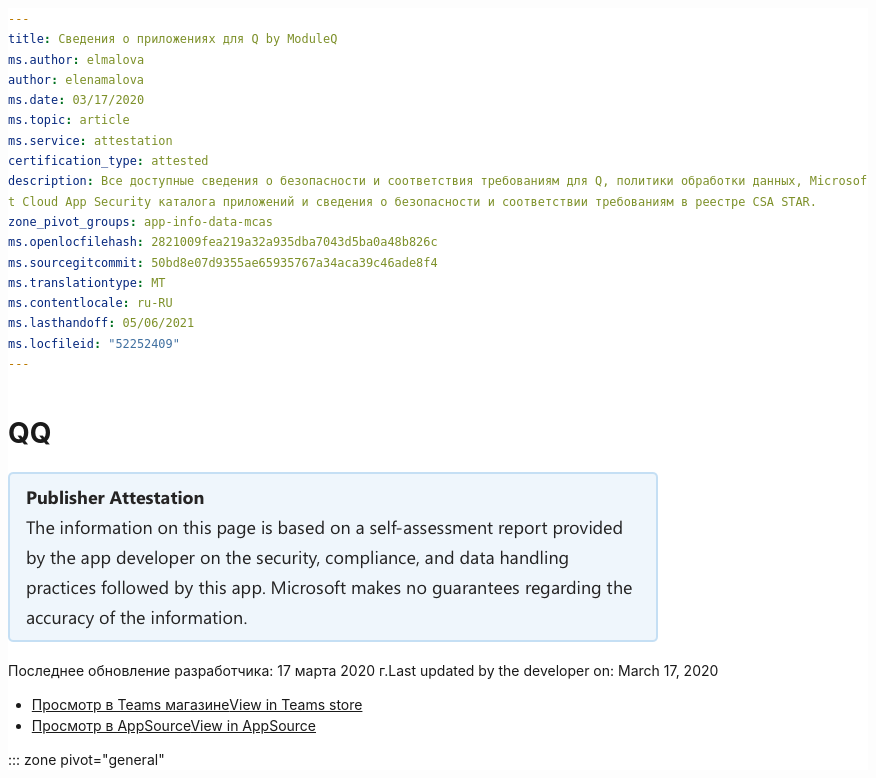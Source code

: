 ```yaml
---
title: Сведения о приложениях для Q by ModuleQ
ms.author: elmalova
author: elenamalova
ms.date: 03/17/2020
ms.topic: article
ms.service: attestation
certification_type: attested
description: Все доступные сведения о безопасности и соответствия требованиям для Q, политики обработки данных, Microsoft Cloud App Security каталога приложений и сведения о безопасности и соответствии требованиям в реестре CSA STAR.
zone_pivot_groups: app-info-data-mcas
ms.openlocfilehash: 2821009fea219a32a935dba7043d5ba0a48b826c
ms.sourcegitcommit: 50bd8e07d9355ae65935767a34aca39c46ade8f4
ms.translationtype: MT
ms.contentlocale: ru-RU
ms.lasthandoff: 05/06/2021
ms.locfileid: "52252409"
---
```

# <a name="q"></a><span data-ttu-id="7d6b4-103">Q</span><span class="sxs-lookup"><span data-stu-id="7d6b4-103">Q</span></span>

<p></p>
<img alt="Publisher Attestation: The information on this page is based on a self-assessment report provided by the app developer on the security, compliance, and data handling practices followed by this app. Microsoft makes no guarantees regarding the accuracy of the information." src="../media/attested.png" width="650" />
<p><span data-ttu-id="7d6b4-104">Последнее обновление разработчика: 17 марта 2020 г.</span><span class="sxs-lookup"><span data-stu-id="7d6b4-104">Last updated by the developer on: March 17, 2020</span></span></p>

* <span data-ttu-id="7d6b4-105"><a href="https://teams.microsoft.com/l/app/72bb25c7-3644-4318-8249-a08e5493a520" target="_blank">Просмотр в Teams магазине</a></span><span class="sxs-lookup"><span data-stu-id="7d6b4-105"><a href="https://teams.microsoft.com/l/app/72bb25c7-3644-4318-8249-a08e5493a520" target="_blank">View in Teams store</a></span></span>
* <span data-ttu-id="7d6b4-106"><a href="https://appsource.microsoft.com/product/office/WA104381433" target="_blank">Просмотр в AppSource</a></span><span class="sxs-lookup"><span data-stu-id="7d6b4-106"><a href="https://appsource.microsoft.com/product/office/WA104381433" target="_blank">View in AppSource</a></span></span>

::: zone pivot="general"
